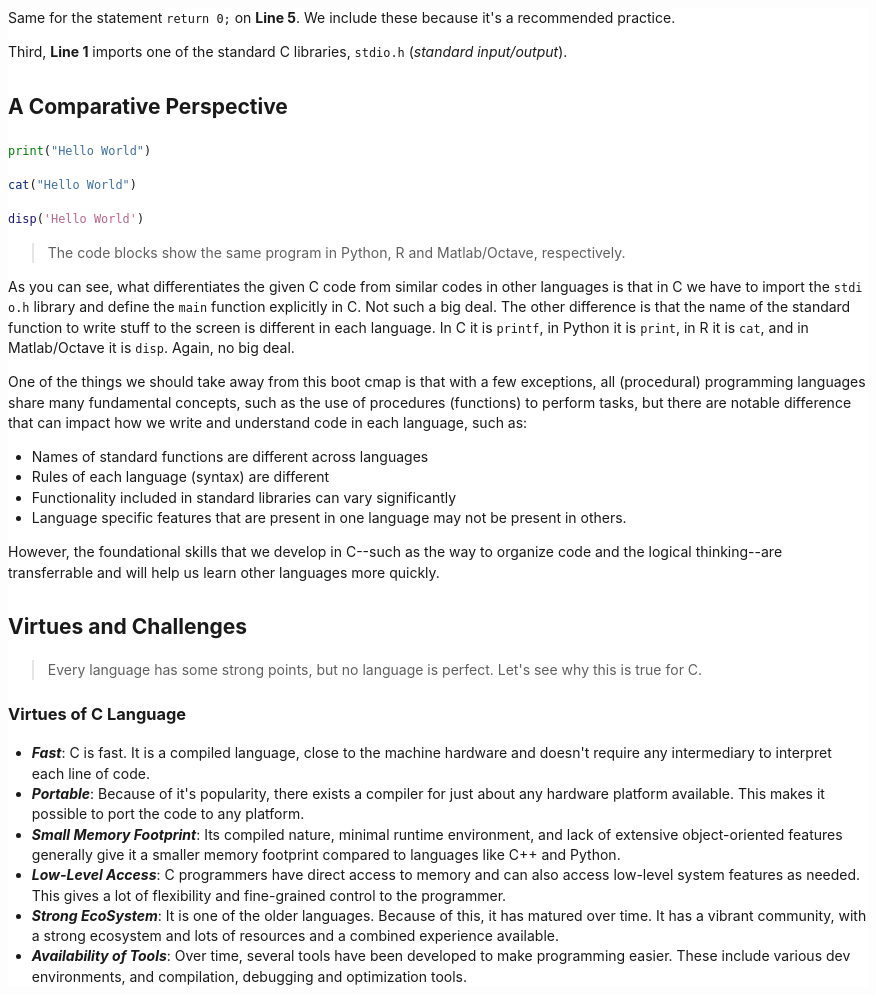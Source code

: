 Same for the statement `return 0;` on **Line 5**. We include these because it's a recommended practice. 

Third, **Line 1** imports one of the standard C libraries, `stdio.h` (*standard input/output*).

## A Comparative Perspective

```Python
print("Hello World")
```

```R
cat("Hello World")
```

```Matlab
disp('Hello World')
```

> The code blocks show the same program in Python, R and Matlab/Octave, respectively.

As you can see, what differentiates the given C code from similar codes in other languages is that in C we have to import the `stdio.h` library and define the `main` function explicitly in C. Not such a big deal. The other difference is that the name of the standard function to write stuff to the screen is different in each language. In C it is `printf`, in Python it is `print`, in R it is `cat`, and in Matlab/Octave it is `disp`. Again, no big deal.

One of the things we should take away from this boot cmap is that with a few exceptions, all (procedural) programming languages share many fundamental concepts, such as the use of procedures (functions) to perform tasks, but there are notable difference  that can impact how we write and understand code in each language, such as:

- Names of standard functions are different across languages
- Rules of each language (syntax) are different
- Functionality included in standard libraries can vary significantly
- Language specific features that are present in one language may not be present in others.

However, the foundational skills that we develop in C--such as the way to organize code and the logical thinking--are transferrable and will help us learn other languages more quickly.

## Virtues and Challenges

> Every language has some strong points, but no language is perfect. Let's see why this is true for C.

### Virtues of C Language

- ***Fast***: C is fast. It is a compiled language, close to the machine hardware and doesn't require any intermediary to interpret each line of code. 
- ***Portable***: Because of it's popularity, there exists a compiler for just about any hardware platform available. This makes it possible to port the code to any platform.
- ***Small Memory Footprint***: Its compiled nature, minimal runtime environment, and lack of extensive object-oriented features generally give it a smaller memory footprint compared to languages like C++ and Python.
- ***Low-Level Access***: C programmers have direct access to memory and can also access low-level system features as needed. This gives a lot of flexibility and fine-grained control to the programmer.
- ***Strong EcoSystem***: It is one of the older languages. Because of this, it has matured over time. It has a vibrant community, with a strong ecosystem and lots of resources and a combined experience available. 
- ***Availability of Tools***: Over time, several tools have been developed to make programming easier. These include various dev environments, and compilation, debugging and optimization tools.
